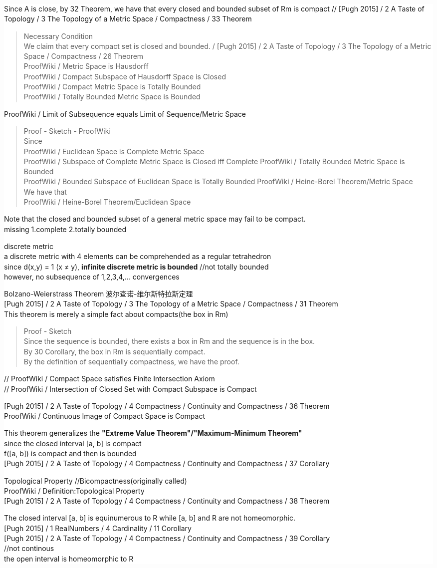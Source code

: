 Since A is close, by 32 Theorem, we have that every closed and bounded subset of Rm is compact // \[Pugh 2015\] / 2 A Taste of Topology / 3 The Topology of a Metric Space / Compactness / 33 Theorem 
>  
> Necessary Condition  
We claim that every compact set is closed and bounded. / \[Pugh 2015\] / 2 A Taste of Topology / 3 The Topology of a Metric Space / Compactness / 26 Theorem  
ProofWiki / Metric Space is Hausdorff  
ProofWiki / Compact Subspace of Hausdorff Space is Closed  
ProofWiki / Compact Metric Space is Totally Bounded  
ProofWiki / Totally Bounded Metric Space is Bounded  

ProofWiki / Limit of Subsequence equals Limit of Sequence/Metric Space  

> Proof - Sketch - ProofWiki  
Since  
ProofWiki / Euclidean Space is Complete Metric Space  
ProofWiki / Subspace of Complete Metric Space is Closed iff Complete
ProofWiki / Totally Bounded Metric Space is Bounded  
ProofWiki / Bounded Subspace of Euclidean Space is Totally Bounded
ProofWiki / Heine-Borel Theorem/Metric Space  
We have that  
ProofWiki / Heine-Borel Theorem/Euclidean Space  

Note that the closed and bounded subset of a general metric space may fail to be compact.  
missing 1\.complete 2\.totally bounded  

discrete metric  
a discrete metric with 4 elements can be comprehended as a regular tetrahedron  
since d(x,y) = 1 (x $\displaystyle \ne$ y), **infinite discrete metric is bounded** //not totally bounded  
however, no subsequence of 1,2,3,4,... convergences  

Bolzano-Weierstrass Theorem 波尔查诺-维尔斯特拉斯定理   
\[Pugh 2015\] / 2 A Taste of Topology / 3 The Topology of a Metric Space / Compactness / 31 Theorem  
This theorem is merely a simple fact about compacts(the box in Rm)  
> Proof - Sketch  
Since the sequence is bounded, there exists a box in Rm and the sequence is in the box.  
By 30 Corollary, the box in Rm is sequentially compact.  
By the definition of sequentially compactness, we have the proof.  
  
// ProofWiki / Compact Space satisfies Finite Intersection Axiom  
// ProofWiki / Intersection of Closed Set with Compact Subspace is Compact  

\[Pugh 2015\] / 2 A Taste of Topology / 4 Compactness / Continuity and Compactness / 36 Theorem  
ProofWiki / Continuous Image of Compact Space is Compact  
  
This theorem generalizes the **"Extreme Value Theorem"/"Maximum-Minimum Theorem"**  
since the closed interval [a, b] is compact  
f([a, b]) is compact and then is bounded  
\[Pugh 2015\] / 2 A Taste of Topology / 4 Compactness / Continuity and Compactness / 37 Corollary  

Topological Property //Bicompactness(originally called)  
ProofWiki / Definition:Topological Property   
\[Pugh 2015\] / 2 A Taste of Topology / 4 Compactness / Continuity and Compactness / 38 Theorem  

The closed interval \[a, b\] is equinumerous to R while \[a, b\] and R are not homeomorphic.  
\[Pugh 2015\] / 1 RealNumbers / 4 Cardinality / 11 Corollary  
\[Pugh 2015\] / 2 A Taste of Topology / 4 Compactness / Continuity and Compactness / 39 Corollary  
//not continous  
the open interval is homeomorphic to R  
